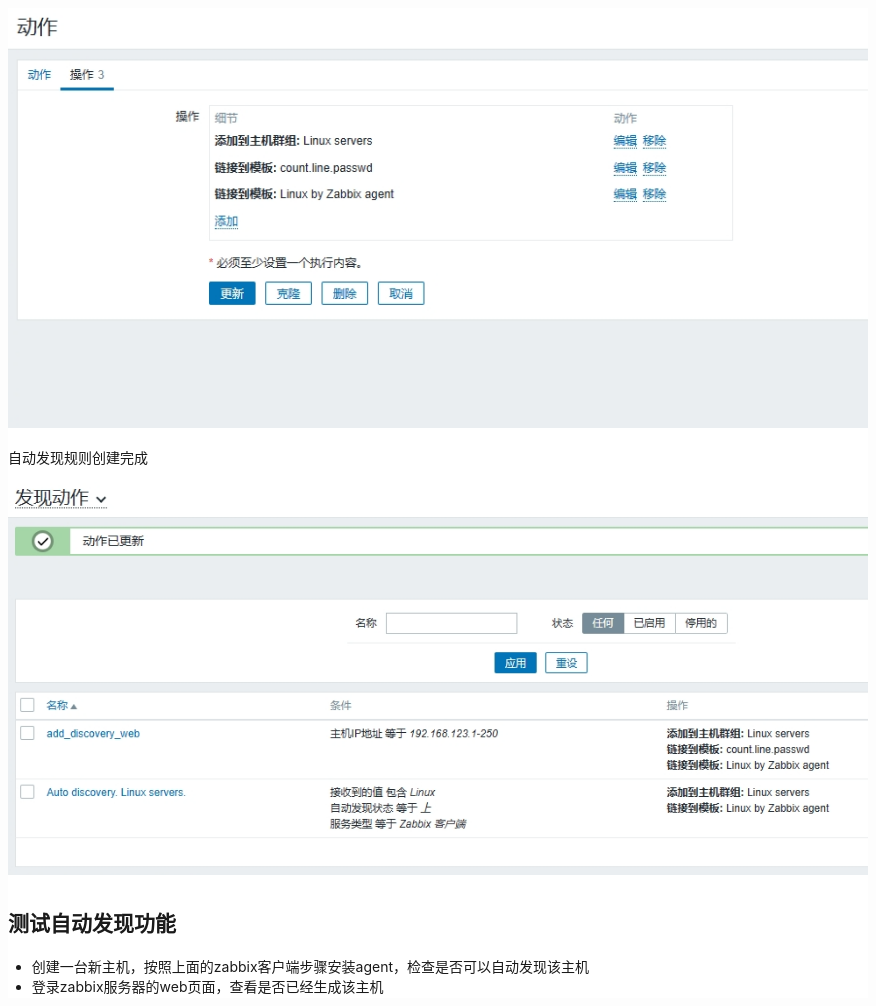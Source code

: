 ![1705746285950](images/1705746285950.png)

自动发现规则创建完成

![1705746304585](images/1705746304585.png)

## 测试自动发现功能

* 创建一台新主机，按照上面的zabbix客户端步骤安装agent，检查是否可以自动发现该主机
* 登录zabbix服务器的web页面，查看是否已经生成该主机
